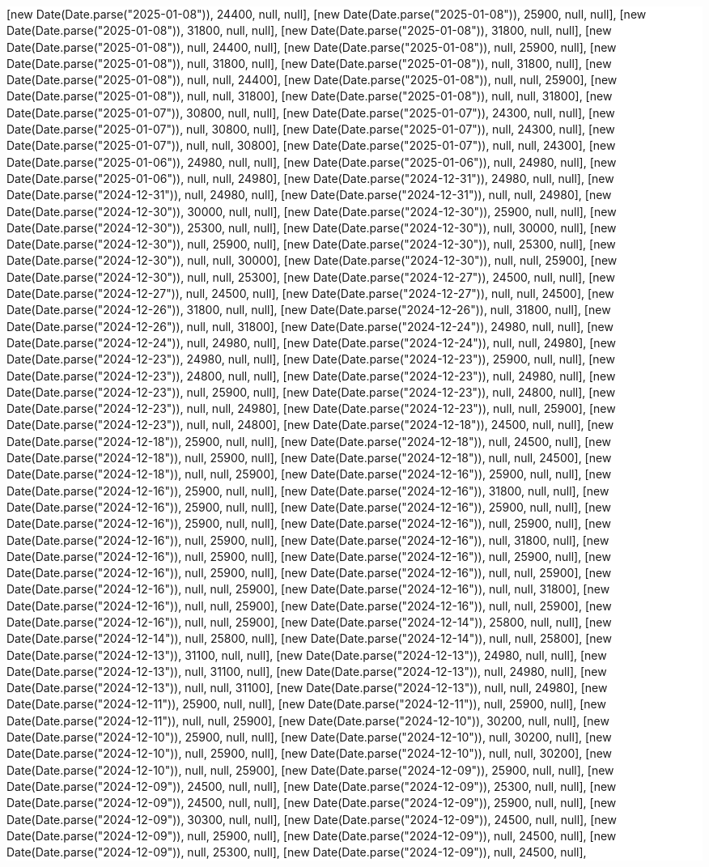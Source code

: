 [new Date(Date.parse("2025-01-08")), 24400, null, null], [new Date(Date.parse("2025-01-08")), 25900, null, null], [new Date(Date.parse("2025-01-08")), 31800, null, null], [new Date(Date.parse("2025-01-08")), 31800, null, null], [new Date(Date.parse("2025-01-08")), null, 24400, null], [new Date(Date.parse("2025-01-08")), null, 25900, null], [new Date(Date.parse("2025-01-08")), null, 31800, null], [new Date(Date.parse("2025-01-08")), null, 31800, null], [new Date(Date.parse("2025-01-08")), null, null, 24400], [new Date(Date.parse("2025-01-08")), null, null, 25900], [new Date(Date.parse("2025-01-08")), null, null, 31800], [new Date(Date.parse("2025-01-08")), null, null, 31800], [new Date(Date.parse("2025-01-07")), 30800, null, null], [new Date(Date.parse("2025-01-07")), 24300, null, null], [new Date(Date.parse("2025-01-07")), null, 30800, null], [new Date(Date.parse("2025-01-07")), null, 24300, null], [new Date(Date.parse("2025-01-07")), null, null, 30800], [new Date(Date.parse("2025-01-07")), null, null, 24300], [new Date(Date.parse("2025-01-06")), 24980, null, null], [new Date(Date.parse("2025-01-06")), null, 24980, null], [new Date(Date.parse("2025-01-06")), null, null, 24980], [new Date(Date.parse("2024-12-31")), 24980, null, null], [new Date(Date.parse("2024-12-31")), null, 24980, null], [new Date(Date.parse("2024-12-31")), null, null, 24980], [new Date(Date.parse("2024-12-30")), 30000, null, null], [new Date(Date.parse("2024-12-30")), 25900, null, null], [new Date(Date.parse("2024-12-30")), 25300, null, null], [new Date(Date.parse("2024-12-30")), null, 30000, null], [new Date(Date.parse("2024-12-30")), null, 25900, null], [new Date(Date.parse("2024-12-30")), null, 25300, null], [new Date(Date.parse("2024-12-30")), null, null, 30000], [new Date(Date.parse("2024-12-30")), null, null, 25900], [new Date(Date.parse("2024-12-30")), null, null, 25300], [new Date(Date.parse("2024-12-27")), 24500, null, null], [new Date(Date.parse("2024-12-27")), null, 24500, null], [new Date(Date.parse("2024-12-27")), null, null, 24500], [new Date(Date.parse("2024-12-26")), 31800, null, null], [new Date(Date.parse("2024-12-26")), null, 31800, null], [new Date(Date.parse("2024-12-26")), null, null, 31800], [new Date(Date.parse("2024-12-24")), 24980, null, null], [new Date(Date.parse("2024-12-24")), null, 24980, null], [new Date(Date.parse("2024-12-24")), null, null, 24980], [new Date(Date.parse("2024-12-23")), 24980, null, null], [new Date(Date.parse("2024-12-23")), 25900, null, null], [new Date(Date.parse("2024-12-23")), 24800, null, null], [new Date(Date.parse("2024-12-23")), null, 24980, null], [new Date(Date.parse("2024-12-23")), null, 25900, null], [new Date(Date.parse("2024-12-23")), null, 24800, null], [new Date(Date.parse("2024-12-23")), null, null, 24980], [new Date(Date.parse("2024-12-23")), null, null, 25900], [new Date(Date.parse("2024-12-23")), null, null, 24800], [new Date(Date.parse("2024-12-18")), 24500, null, null], [new Date(Date.parse("2024-12-18")), 25900, null, null], [new Date(Date.parse("2024-12-18")), null, 24500, null], [new Date(Date.parse("2024-12-18")), null, 25900, null], [new Date(Date.parse("2024-12-18")), null, null, 24500], [new Date(Date.parse("2024-12-18")), null, null, 25900], [new Date(Date.parse("2024-12-16")), 25900, null, null], [new Date(Date.parse("2024-12-16")), 25900, null, null], [new Date(Date.parse("2024-12-16")), 31800, null, null], [new Date(Date.parse("2024-12-16")), 25900, null, null], [new Date(Date.parse("2024-12-16")), 25900, null, null], [new Date(Date.parse("2024-12-16")), 25900, null, null], [new Date(Date.parse("2024-12-16")), null, 25900, null], [new Date(Date.parse("2024-12-16")), null, 25900, null], [new Date(Date.parse("2024-12-16")), null, 31800, null], [new Date(Date.parse("2024-12-16")), null, 25900, null], [new Date(Date.parse("2024-12-16")), null, 25900, null], [new Date(Date.parse("2024-12-16")), null, 25900, null], [new Date(Date.parse("2024-12-16")), null, null, 25900], [new Date(Date.parse("2024-12-16")), null, null, 25900], [new Date(Date.parse("2024-12-16")), null, null, 31800], [new Date(Date.parse("2024-12-16")), null, null, 25900], [new Date(Date.parse("2024-12-16")), null, null, 25900], [new Date(Date.parse("2024-12-16")), null, null, 25900], [new Date(Date.parse("2024-12-14")), 25800, null, null], [new Date(Date.parse("2024-12-14")), null, 25800, null], [new Date(Date.parse("2024-12-14")), null, null, 25800], [new Date(Date.parse("2024-12-13")), 31100, null, null], [new Date(Date.parse("2024-12-13")), 24980, null, null], [new Date(Date.parse("2024-12-13")), null, 31100, null], [new Date(Date.parse("2024-12-13")), null, 24980, null], [new Date(Date.parse("2024-12-13")), null, null, 31100], [new Date(Date.parse("2024-12-13")), null, null, 24980], [new Date(Date.parse("2024-12-11")), 25900, null, null], [new Date(Date.parse("2024-12-11")), null, 25900, null], [new Date(Date.parse("2024-12-11")), null, null, 25900], [new Date(Date.parse("2024-12-10")), 30200, null, null], [new Date(Date.parse("2024-12-10")), 25900, null, null], [new Date(Date.parse("2024-12-10")), null, 30200, null], [new Date(Date.parse("2024-12-10")), null, 25900, null], [new Date(Date.parse("2024-12-10")), null, null, 30200], [new Date(Date.parse("2024-12-10")), null, null, 25900], [new Date(Date.parse("2024-12-09")), 25900, null, null], [new Date(Date.parse("2024-12-09")), 24500, null, null], [new Date(Date.parse("2024-12-09")), 25300, null, null], [new Date(Date.parse("2024-12-09")), 24500, null, null], [new Date(Date.parse("2024-12-09")), 25900, null, null], [new Date(Date.parse("2024-12-09")), 30300, null, null], [new Date(Date.parse("2024-12-09")), 24500, null, null], [new Date(Date.parse("2024-12-09")), null, 25900, null], [new Date(Date.parse("2024-12-09")), null, 24500, null], [new Date(Date.parse("2024-12-09")), null, 25300, null], [new Date(Date.parse("2024-12-09")), null, 24500, null],